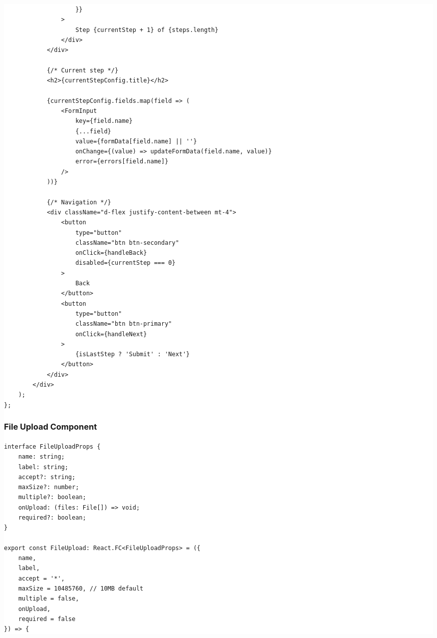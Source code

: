 ```tsx
                    }}
                >
                    Step {currentStep + 1} of {steps.length}
                </div>
            </div>

            {/* Current step */}
            <h2>{currentStepConfig.title}</h2>

            {currentStepConfig.fields.map(field => (
                <FormInput
                    key={field.name}
                    {...field}
                    value={formData[field.name] || ''}
                    onChange={(value) => updateFormData(field.name, value)}
                    error={errors[field.name]}
                />
            ))}

            {/* Navigation */}
            <div className="d-flex justify-content-between mt-4">
                <button
                    type="button"
                    className="btn btn-secondary"
                    onClick={handleBack}
                    disabled={currentStep === 0}
                >
                    Back
                </button>
                <button
                    type="button"
                    className="btn btn-primary"
                    onClick={handleNext}
                >
                    {isLastStep ? 'Submit' : 'Next'}
                </button>
            </div>
        </div>
    );
};
```

### File Upload Component
```tsx
interface FileUploadProps {
    name: string;
    label: string;
    accept?: string;
    maxSize?: number;
    multiple?: boolean;
    onUpload: (files: File[]) => void;
    required?: boolean;
}

export const FileUpload: React.FC<FileUploadProps> = ({
    name,
    label,
    accept = '*',
    maxSize = 10485760, // 10MB default
    multiple = false,
    onUpload,
    required = false
}) => {
```